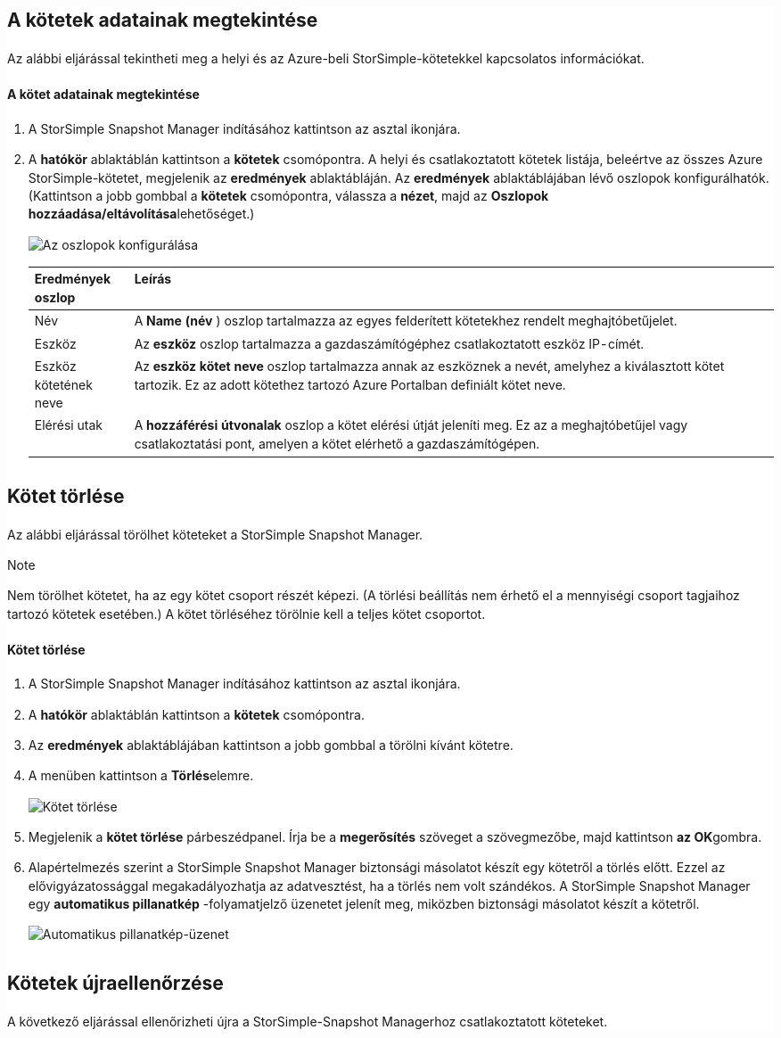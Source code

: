 ## <a name="view-information-about-your-volumes"></a>A kötetek adatainak megtekintése
Az alábbi eljárással tekintheti meg a helyi és az Azure-beli StorSimple-kötetekkel kapcsolatos információkat.

#### <a name="to-view-volume-information"></a>A kötet adatainak megtekintése
1. A StorSimple Snapshot Manager indításához kattintson az asztal ikonjára. 
2. A **hatókör** ablaktáblán kattintson a **kötetek** csomópontra. A helyi és csatlakoztatott kötetek listája, beleértve az összes Azure StorSimple-kötetet, megjelenik az **eredmények** ablaktábláján. Az **eredmények** ablaktáblájában lévő oszlopok konfigurálhatók. (Kattintson a jobb gombbal a **kötetek** csomópontra, válassza a **nézet**, majd az **Oszlopok hozzáadása/eltávolítása**lehetőséget.)
   
    ![Az oszlopok konfigurálása](./media/storsimple-snapshot-manager-manage-volumes/HCS_SSM_View_volumes.png)
   
   | Eredmények oszlop | Leírás |
   |:--- |:--- |
   |  Név |A **Name (név** ) oszlop tartalmazza az egyes felderített kötetekhez rendelt meghajtóbetűjelet. |
   |  Eszköz |Az **eszköz** oszlop tartalmazza a gazdaszámítógéphez csatlakoztatott eszköz IP-címét. |
   |  Eszköz kötetének neve |Az **eszköz kötet neve** oszlop tartalmazza annak az eszköznek a nevét, amelyhez a kiválasztott kötet tartozik. Ez az adott kötethez tartozó Azure Portalban definiált kötet neve. |
   |  Elérési utak |A **hozzáférési útvonalak** oszlop a kötet elérési útját jeleníti meg. Ez az a meghajtóbetűjel vagy csatlakoztatási pont, amelyen a kötet elérhető a gazdaszámítógépen. |

## <a name="delete-a-volume"></a>Kötet törlése
Az alábbi eljárással törölhet köteteket a StorSimple Snapshot Manager.

> [!NOTE]
> Nem törölhet kötetet, ha az egy kötet csoport részét képezi. (A törlési beállítás nem érhető el a mennyiségi csoport tagjaihoz tartozó kötetek esetében.) A kötet törléséhez törölnie kell a teljes kötet csoportot.

#### <a name="to-delete-a-volume"></a>Kötet törlése
1. A StorSimple Snapshot Manager indításához kattintson az asztal ikonjára.
2. A **hatókör** ablaktáblán kattintson a **kötetek** csomópontra. 
3. Az **eredmények** ablaktáblájában kattintson a jobb gombbal a törölni kívánt kötetre.
4. A menüben kattintson a **Törlés**elemre. 
   
    ![Kötet törlése](./media/storsimple-snapshot-manager-manage-volumes/HCS_SSM_Delete_volume.png) 
5. Megjelenik a **kötet törlése** párbeszédpanel. Írja be a **megerősítés** szöveget a szövegmezőbe, majd kattintson **az OK**gombra.
6. Alapértelmezés szerint a StorSimple Snapshot Manager biztonsági másolatot készít egy kötetről a törlés előtt. Ezzel az elővigyázatossággal megakadályozhatja az adatvesztést, ha a törlés nem volt szándékos. A StorSimple Snapshot Manager egy **automatikus pillanatkép** -folyamatjelző üzenetet jelenít meg, miközben biztonsági másolatot készít a kötetről. 
   
    ![Automatikus pillanatkép-üzenet](./media/storsimple-snapshot-manager-manage-volumes/HCS_SSM_Automatic_snap.png) 

## <a name="rescan-volumes"></a>Kötetek újraellenőrzése
A következő eljárással ellenőrizheti újra a StorSimple-Snapshot Managerhoz csatlakoztatott köteteket.


[1]: https://msdn.microsoft.com/library/ee338480(v=ws.10).aspx